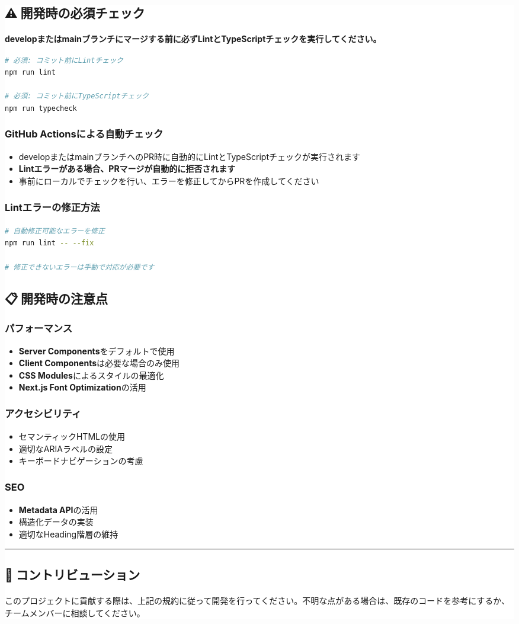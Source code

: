 ## ⚠️ 開発時の必須チェック

**developまたはmainブランチにマージする前に必ずLintとTypeScriptチェックを実行してください。**

```bash
# 必須: コミット前にLintチェック
npm run lint

# 必須: コミット前にTypeScriptチェック
npm run typecheck
```

### GitHub Actionsによる自動チェック

- developまたはmainブランチへのPR時に自動的にLintとTypeScriptチェックが実行されます
- **Lintエラーがある場合、PRマージが自動的に拒否されます**
- 事前にローカルでチェックを行い、エラーを修正してからPRを作成してください

### Lintエラーの修正方法

```bash
# 自動修正可能なエラーを修正
npm run lint -- --fix

# 修正できないエラーは手動で対応が必要です
```

## 📋 開発時の注意点

### パフォーマンス

- **Server Components**をデフォルトで使用
- **Client Components**は必要な場合のみ使用
- **CSS Modules**によるスタイルの最適化
- **Next.js Font Optimization**の活用

### アクセシビリティ

- セマンティックHTMLの使用
- 適切なARIAラベルの設定
- キーボードナビゲーションの考慮

### SEO

- **Metadata API**の活用
- 構造化データの実装
- 適切なHeading階層の維持

---

## 🤝 コントリビューション

このプロジェクトに貢献する際は、上記の規約に従って開発を行ってください。不明な点がある場合は、既存のコードを参考にするか、チームメンバーに相談してください。